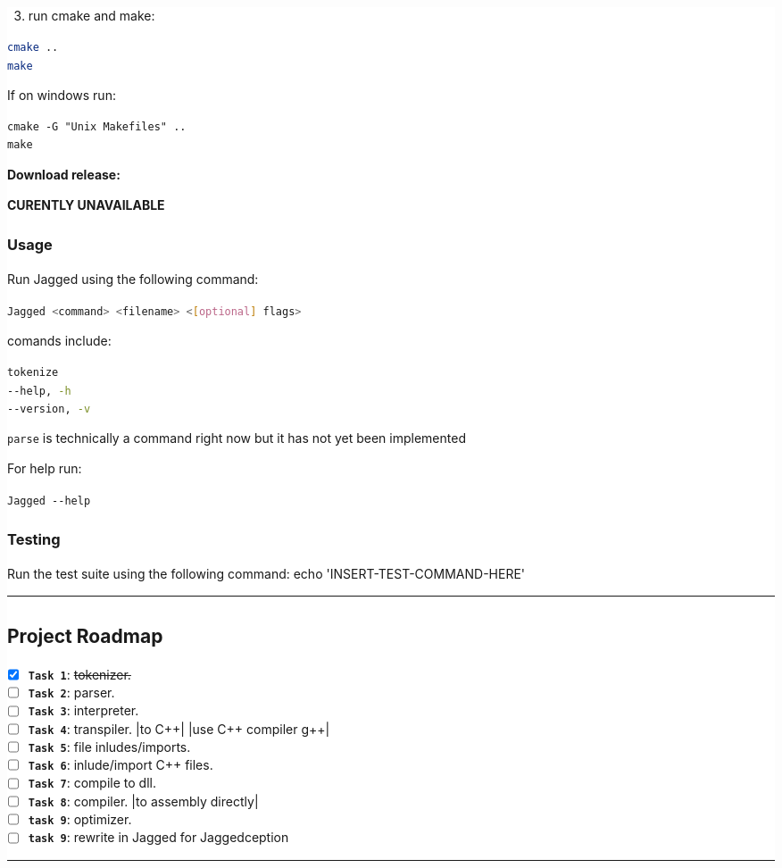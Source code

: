 3. run cmake and make:
```sh
cmake ..
make
```
If on windows run:
```
cmake -G "Unix Makefiles" ..
make
```

**Download release:**

**CURENTLY UNAVAILABLE**




###  Usage
Run Jagged using the following command:
```sh
Jagged <command> <filename> <[optional] flags>
```
comands include:
```sh
tokenize
--help, -h
--version, -v
```
`parse` is technically a command right now but it has not yet been implemented

For help run: 
```
Jagged --help
```

###  Testing
Run the test suite using the following command:
echo 'INSERT-TEST-COMMAND-HERE'

---
##  Project Roadmap

- [X] **`Task 1`**: <strike>tokenizer.</strike>
- [ ] **`Task 2`**: parser.
- [ ] **`Task 3`**: interpreter.
- [ ] **`Task 4`**: transpiler. |to C++| |use C++ compiler g++|
- [ ] **`Task 5`**: file inludes/imports.
- [ ] **`Task 6`**: inlude/import C++ files.
- [ ] **`Task 7`**: compile to dll.
- [ ] **`Task 8`**: compiler. |to assembly directly|
- [ ] **`task 9`**: optimizer.
- [ ] **`task 9`**: rewrite in Jagged for Jaggedception

---
